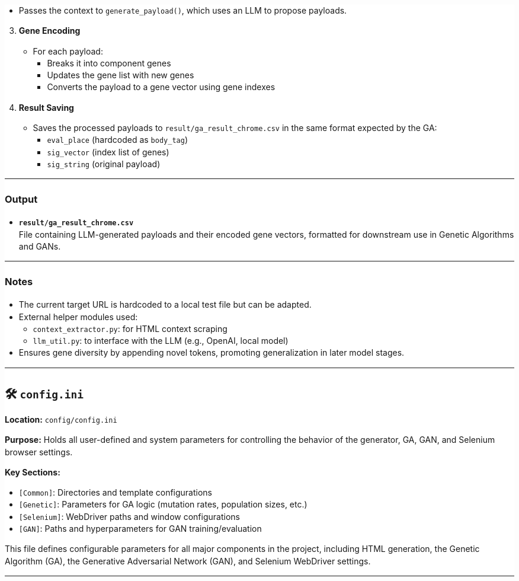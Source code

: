    - Passes the context to `generate_payload()`, which uses an LLM to propose payloads.

3. **Gene Encoding**

   - For each payload:
     - Breaks it into component genes
     - Updates the gene list with new genes
     - Converts the payload to a gene vector using gene indexes

4. **Result Saving**
   - Saves the processed payloads to `result/ga_result_chrome.csv` in the same format expected by the GA:
     - `eval_place` (hardcoded as `body_tag`)
     - `sig_vector` (index list of genes)
     - `sig_string` (original payload)

---

### Output

- **`result/ga_result_chrome.csv`**  
  File containing LLM-generated payloads and their encoded gene vectors, formatted for downstream use in Genetic Algorithms and GANs.

---

### Notes

- The current target URL is hardcoded to a local test file but can be adapted.
- External helper modules used:
  - `context_extractor.py`: for HTML context scraping
  - `llm_util.py`: to interface with the LLM (e.g., OpenAI, local model)
- Ensures gene diversity by appending novel tokens, promoting generalization in later model stages.

---

## 🛠️ `config.ini`

**Location:** `config/config.ini`

**Purpose:**
Holds all user-defined and system parameters for controlling the behavior of the generator, GA, GAN, and Selenium browser settings.

**Key Sections:**

- `[Common]`: Directories and template configurations
- `[Genetic]`: Parameters for GA logic (mutation rates, population sizes, etc.)
- `[Selenium]`: WebDriver paths and window configurations
- `[GAN]`: Paths and hyperparameters for GAN training/evaluation

This file defines configurable parameters for all major components in the project, including HTML generation, the Genetic Algorithm (GA), the Generative Adversarial Network (GAN), and Selenium WebDriver settings.

---
